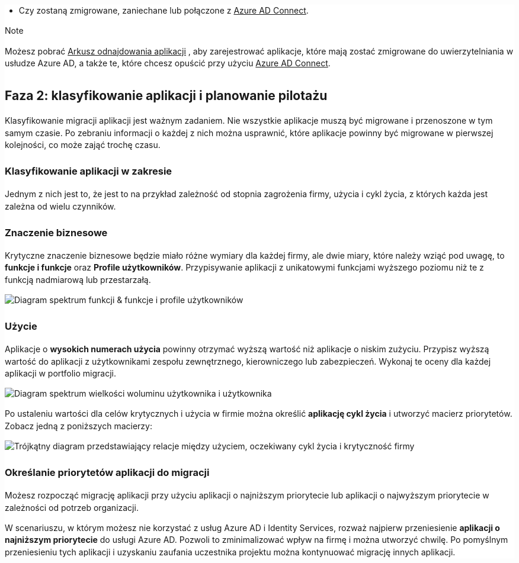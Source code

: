  - Czy zostaną zmigrowane, zaniechane lub połączone z [Azure AD Connect](/azure/active-directory/hybrid/whatis-azure-ad-connect).

> [!NOTE]
> Możesz pobrać [Arkusz odnajdowania aplikacji](https://download.microsoft.com/download/2/8/3/283F995C-5169-43A0-B81D-B0ED539FB3DD/Application%20Discovery%20worksheet.xlsx) , aby zarejestrować aplikacje, które mają zostać zmigrowane do uwierzytelniania w usłudze Azure AD, a także te, które chcesz opuścić przy użyciu [Azure AD Connect](/azure/active-directory/hybrid/whatis-azure-ad-connect).

## <a name="phase-2-classify-apps-and-plan-pilot"></a>Faza 2: klasyfikowanie aplikacji i planowanie pilotażu

Klasyfikowanie migracji aplikacji jest ważnym zadaniem. Nie wszystkie aplikacje muszą być migrowane i przenoszone w tym samym czasie. Po zebraniu informacji o każdej z nich można usprawnić, które aplikacje powinny być migrowane w pierwszej kolejności, co może zająć trochę czasu.

### <a name="classify-in-scope-apps"></a>Klasyfikowanie aplikacji w zakresie

Jednym z nich jest to, że jest to na przykład zależność od stopnia zagrożenia firmy, użycia i cykl życia, z których każda jest zależna od wielu czynników.

### <a name="business-criticality"></a>Znaczenie biznesowe

Krytyczne znaczenie biznesowe będzie miało różne wymiary dla każdej firmy, ale dwie miary, które należy wziąć pod uwagę, to **funkcje i funkcje** oraz **Profile użytkowników**. Przypisywanie aplikacji z unikatowymi funkcjami wyższego poziomu niż te z funkcją nadmiarową lub przestarzałą.

![Diagram spektrum funkcji & funkcje i profile użytkowników](media/migrating-application-authentication-to-azure-active-directory-3.jpg)

### <a name="usage"></a>Użycie

Aplikacje o **wysokich numerach użycia** powinny otrzymać wyższą wartość niż aplikacje o niskim zużyciu. Przypisz wyższą wartość do aplikacji z użytkownikami zespołu zewnętrznego, kierowniczego lub zabezpieczeń. Wykonaj te oceny dla każdej aplikacji w portfolio migracji.

![Diagram spektrum wielkości woluminu użytkownika i użytkownika](media/migrating-application-authentication-to-azure-active-directory-4.jpg)

Po ustaleniu wartości dla celów krytycznych i użycia w firmie można określić **aplikację cykl życia** i utworzyć macierz priorytetów. Zobacz jedną z poniższych macierzy:

![Trójkątny diagram przedstawiający relacje między użyciem, oczekiwany cykl życia i krytyczność firmy](media/migrating-application-authentication-to-azure-active-directory5.jpg)

### <a name="prioritize-apps-for-migration"></a>Określanie priorytetów aplikacji do migracji

Możesz rozpocząć migrację aplikacji przy użyciu aplikacji o najniższym priorytecie lub aplikacji o najwyższym priorytecie w zależności od potrzeb organizacji.

W scenariuszu, w którym możesz nie korzystać z usług Azure AD i Identity Services, rozważ najpierw przeniesienie **aplikacji o najniższym priorytecie** do usługi Azure AD. Pozwoli to zminimalizować wpływ na firmę i można utworzyć chwilę. Po pomyślnym przeniesieniu tych aplikacji i uzyskaniu zaufania uczestnika projektu można kontynuować migrację innych aplikacji.
